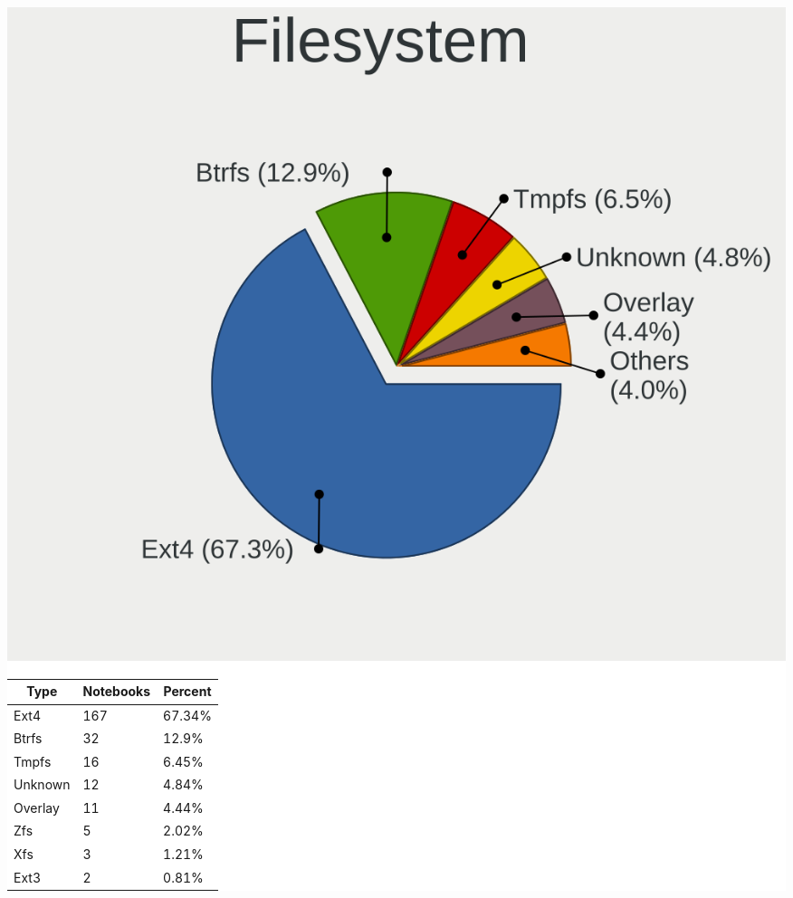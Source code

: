 ![Filesystem](./images/pie_chart/os_filesystem.svg)


| Type    | Notebooks | Percent |
|---------|-----------|---------|
| Ext4    | 167       | 67.34%  |
| Btrfs   | 32        | 12.9%   |
| Tmpfs   | 16        | 6.45%   |
| Unknown | 12        | 4.84%   |
| Overlay | 11        | 4.44%   |
| Zfs     | 5         | 2.02%   |
| Xfs     | 3         | 1.21%   |
| Ext3    | 2         | 0.81%   |
